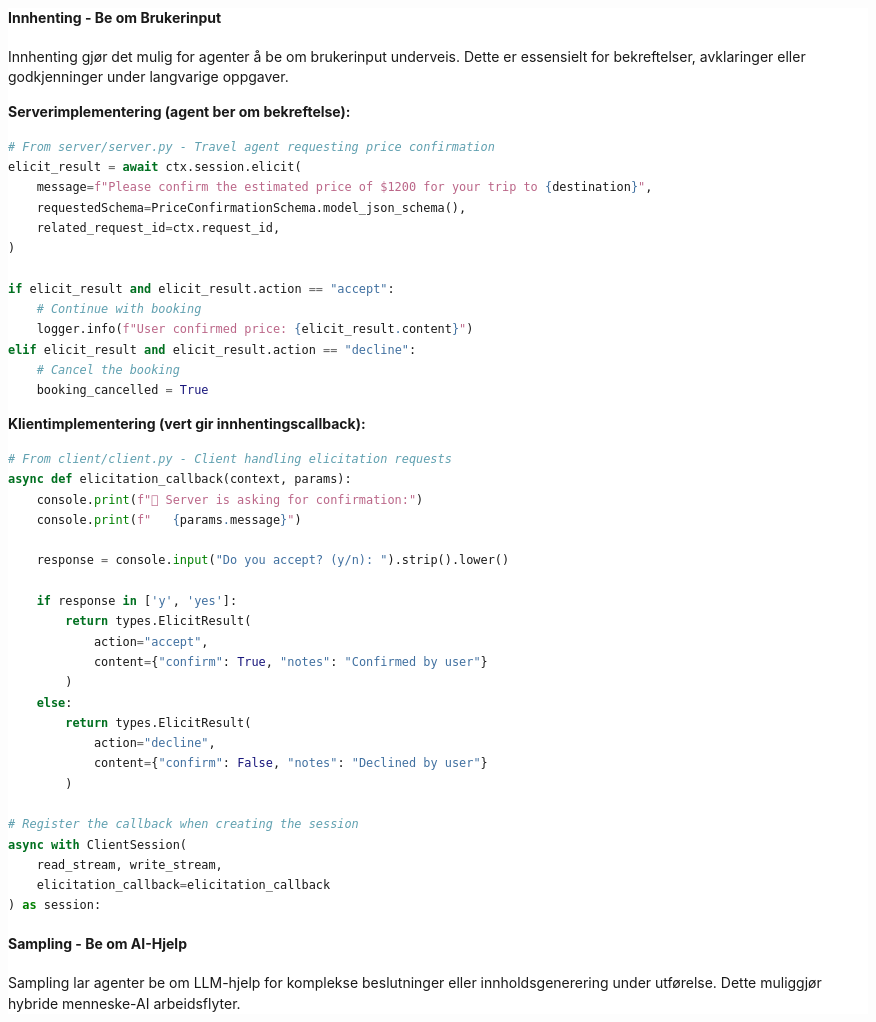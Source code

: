 #### Innhenting - Be om Brukerinput

Innhenting gjør det mulig for agenter å be om brukerinput underveis. Dette er essensielt for bekreftelser, avklaringer eller godkjenninger under langvarige oppgaver.

**Serverimplementering (agent ber om bekreftelse):**

```python
# From server/server.py - Travel agent requesting price confirmation
elicit_result = await ctx.session.elicit(
    message=f"Please confirm the estimated price of $1200 for your trip to {destination}",
    requestedSchema=PriceConfirmationSchema.model_json_schema(),
    related_request_id=ctx.request_id,
)

if elicit_result and elicit_result.action == "accept":
    # Continue with booking
    logger.info(f"User confirmed price: {elicit_result.content}")
elif elicit_result and elicit_result.action == "decline":
    # Cancel the booking
    booking_cancelled = True
```

**Klientimplementering (vert gir innhentingscallback):**

```python
# From client/client.py - Client handling elicitation requests
async def elicitation_callback(context, params):
    console.print(f"💬 Server is asking for confirmation:")
    console.print(f"   {params.message}")

    response = console.input("Do you accept? (y/n): ").strip().lower()

    if response in ['y', 'yes']:
        return types.ElicitResult(
            action="accept",
            content={"confirm": True, "notes": "Confirmed by user"}
        )
    else:
        return types.ElicitResult(
            action="decline",
            content={"confirm": False, "notes": "Declined by user"}
        )

# Register the callback when creating the session
async with ClientSession(
    read_stream, write_stream,
    elicitation_callback=elicitation_callback
) as session:
```

#### Sampling - Be om AI-Hjelp

Sampling lar agenter be om LLM-hjelp for komplekse beslutninger eller innholdsgenerering under utførelse. Dette muliggjør hybride menneske-AI arbeidsflyter.
